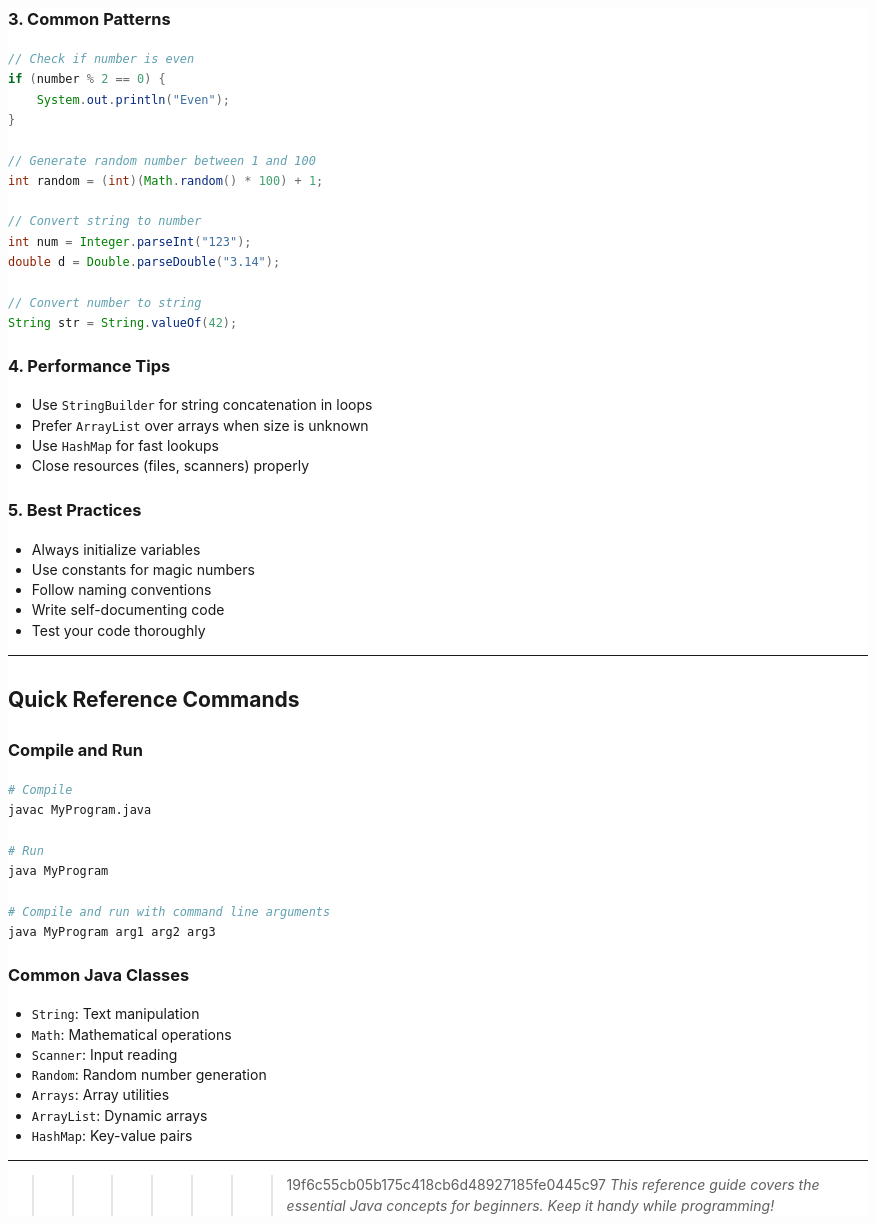 
### 3. Common Patterns
```java
// Check if number is even
if (number % 2 == 0) {
    System.out.println("Even");
}

// Generate random number between 1 and 100
int random = (int)(Math.random() * 100) + 1;

// Convert string to number
int num = Integer.parseInt("123");
double d = Double.parseDouble("3.14");

// Convert number to string
String str = String.valueOf(42);
```

### 4. Performance Tips
- Use `StringBuilder` for string concatenation in loops
- Prefer `ArrayList` over arrays when size is unknown
- Use `HashMap` for fast lookups
- Close resources (files, scanners) properly

### 5. Best Practices
- Always initialize variables
- Use constants for magic numbers
- Follow naming conventions
- Write self-documenting code
- Test your code thoroughly

---

## Quick Reference Commands

### Compile and Run
```bash
# Compile
javac MyProgram.java

# Run
java MyProgram

# Compile and run with command line arguments
java MyProgram arg1 arg2 arg3
```

### Common Java Classes
- `String`: Text manipulation
- `Math`: Mathematical operations
- `Scanner`: Input reading
- `Random`: Random number generation
- `Arrays`: Array utilities
- `ArrayList`: Dynamic arrays
- `HashMap`: Key-value pairs

---

>>>>>>> 19f6c55cb05b175c418cb6d48927185fe0445c97
*This reference guide covers the essential Java concepts for beginners. Keep it handy while programming!* 